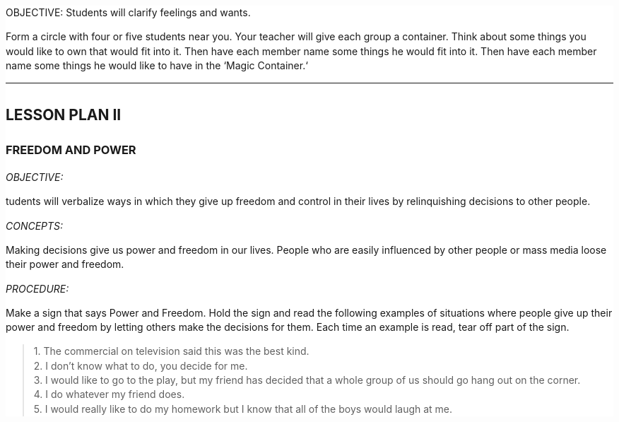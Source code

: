  OBJECTIVE: Students will clarify feelings and wants.
 <p>
  Form a circle with four or five students near you. Your teacher will give each group a container. Think about some things you would like to own that would fit into it. Then have each member name some things he would fit into it. Then have each member name some things he would like to have in the ‘Magic Container.‘
 </p>
<hr/>
 <h2>
  LESSON PLAN II
 </h2>
 <h3>
  FREEDOM AND POWER
 </h3>
 <p>
  <i>
   OBJECTIVE:
  </i>
 </p>
 <p>
  tudents will verbalize ways in which they give up freedom and control in their lives by relinquishing decisions to other people.
 </p>
<p>
  <i>
   CONCEPTS:
  </i>
 </p>
 <p>
  Making decisions give us power and freedom in our lives. People who are easily influenced by other people or mass media loose their power and freedom.
 </p>
<p>
  <i>
   PROCEDURE:
  </i>
 </p>
 <p>
  Make a sign that says Power and Freedom. Hold the sign and read the following examples of situations where people give up their power and freedom by letting others make the decisions for them. Each time an example is read, tear off part of the sign.
 </p>
<blockquote>
  <dl>
   <dt>
    1. The commercial on television said this was the best kind.
    <dt>
     2. I don’t know what to do, you decide for me.
     <dt>
      3. I would like to go to the play, but my friend has decided that a whole group of us should go hang out on the corner.
      <dt>
       4. I do whatever my friend does.
       <dt>
        5. I would really like to do my homework but I know that all of the boys would laugh at me.
       </dt>
      </dt>
     </dt>
    </dt>
   </dt>
  </dl>
 </blockquote>
 <p>
  <i>